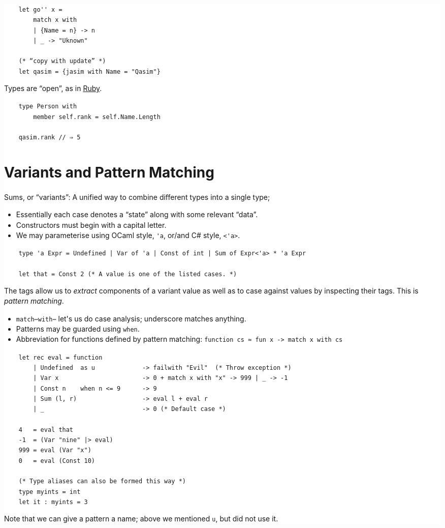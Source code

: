 ```F#
    let go'' x =
        match x with
        | {Name = n} -> n
        | _ -> "Uknown"

    (* “copy with update” *)
    let qasim = {jasim with Name = "Qasim"}
```
Types are “open”, as in [Ruby](https://alhassy.github.io/RubyCheatSheet/CheatSheet.pdf).
```F#
    type Person with
        member self.rank = self.Name.Length

    qasim.rank // ⇒ 5
```

<a id="org5088cd6"></a>

# Variants and Pattern Matching

Sums, or “variants”: A unified way to combine different types into a single type;

-   Essentially each case denotes a “state” along with some relevant “data”.
-   Constructors must begin with a capital letter.
-   We may parameterise using OCaml style, `'a`, or/and C# style, `<'a>`.
```F#
    type 'a Expr = Undefined | Var of 'a | Const of int | Sum of Expr<'a> * 'a Expr

    let that = Const 2 (* A value is one of the listed cases. *)
```
The tags allow us to *extract* components of a variant value
as well as to case against values by inspecting their tags.
This is *pattern matching*.

-   `match⋯with⋯` let's us do case analysis; underscore matches anything.
-   Patterns may be guarded using `when`.
-   Abbreviation for functions defined by pattern matching: `function cs ≈ fun x -> match x with cs`
```F#
    let rec eval = function
        | Undefined  as u             -> failwith "Evil"  (* Throw exception *)
        | Var x                       -> 0 + match x with "x" -> 999 | _ -> -1
        | Const n    when n <= 9      -> 9
        | Sum (l, r)                  -> eval l + eval r
        | _                           -> 0 (* Default case *)

    4   = eval that
    -1  = (Var "nine" |> eval)
    999 = eval (Var "x")
    0   = eval (Const 10)

    (* Type aliases can also be formed this way *)
    type myints = int
    let it : myints = 3
```
Note that we can give a pattern a name; above we mentioned `u`,
but did not use it.
